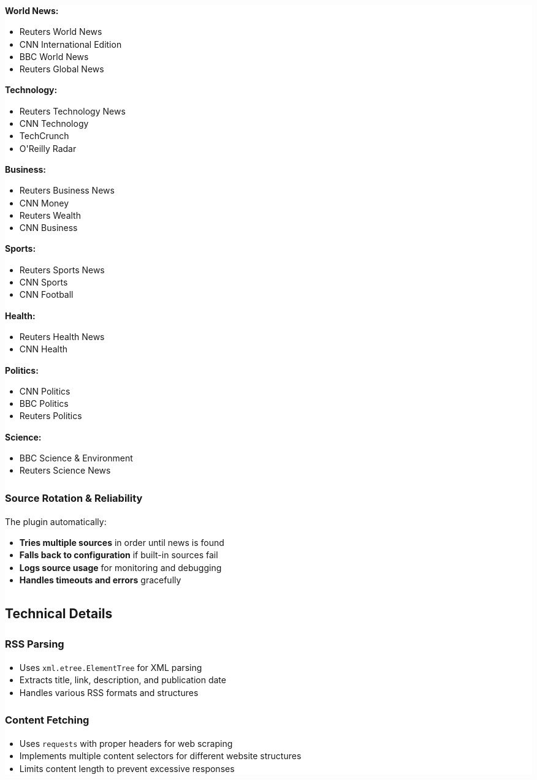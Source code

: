 **World News:**
- Reuters World News
- CNN International Edition
- BBC World News
- Reuters Global News

**Technology:**
- Reuters Technology News
- CNN Technology
- TechCrunch
- O'Reilly Radar

**Business:**
- Reuters Business News
- CNN Money
- Reuters Wealth
- CNN Business

**Sports:**
- Reuters Sports News
- CNN Sports
- CNN Football

**Health:**
- Reuters Health News
- CNN Health

**Politics:**
- CNN Politics
- BBC Politics
- Reuters Politics

**Science:**
- BBC Science & Environment
- Reuters Science News

### Source Rotation & Reliability

The plugin automatically:
- **Tries multiple sources** in order until news is found
- **Falls back to configuration** if built-in sources fail
- **Logs source usage** for monitoring and debugging
- **Handles timeouts and errors** gracefully

## Technical Details

### RSS Parsing
- Uses `xml.etree.ElementTree` for XML parsing
- Extracts title, link, description, and publication date
- Handles various RSS formats and structures

### Content Fetching
- Uses `requests` with proper headers for web scraping
- Implements multiple content selectors for different website structures
- Limits content length to prevent excessive responses
